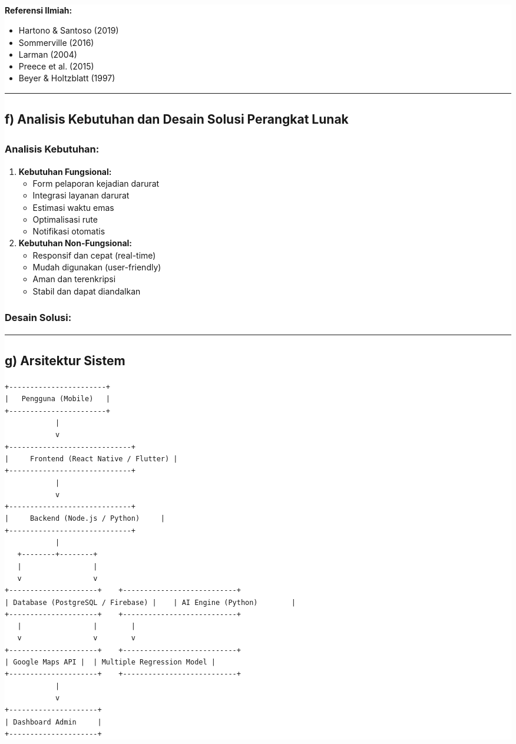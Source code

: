 **Referensi Ilmiah:**
- Hartono & Santoso (2019)
- Sommerville (2016)
- Larman (2004)
- Preece et al. (2015)
- Beyer & Holtzblatt (1997)

---

## **f) Analisis Kebutuhan dan Desain Solusi Perangkat Lunak**

### **Analisis Kebutuhan:**
1. **Kebutuhan Fungsional:**
   - Form pelaporan kejadian darurat
   - Integrasi layanan darurat
   - Estimasi waktu emas
   - Optimalisasi rute
   - Notifikasi otomatis
2. **Kebutuhan Non-Fungsional:**
   - Responsif dan cepat (real-time)
   - Mudah digunakan (user-friendly)
   - Aman dan terenkripsi
   - Stabil dan dapat diandalkan

### **Desain Solusi:**

---

## **g) Arsitektur Sistem**

```
+-----------------------+
|   Pengguna (Mobile)   |
+-----------------------+
            |
            v
+-----------------------------+
|     Frontend (React Native / Flutter) |
+-----------------------------+
            |
            v
+-----------------------------+
|     Backend (Node.js / Python)     |
+-----------------------------+
            |
   +--------+--------+
   |                 |
   v                 v
+---------------------+    +---------------------------+
| Database (PostgreSQL / Firebase) |    | AI Engine (Python)        |
+---------------------+    +---------------------------+
   |                 |        |
   v                 v        v
+---------------------+    +---------------------------+
| Google Maps API |  | Multiple Regression Model |
+---------------------+    +---------------------------+
            |
            v
+---------------------+
| Dashboard Admin     |
+---------------------+
```
